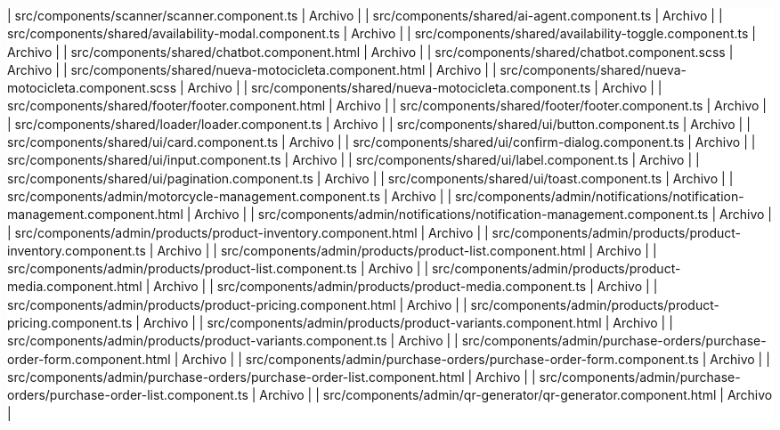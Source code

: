 | src/components/scanner/scanner.component.ts | Archivo |
| src/components/shared/ai-agent.component.ts | Archivo |
| src/components/shared/availability-modal.component.ts | Archivo |
| src/components/shared/availability-toggle.component.ts | Archivo |
| src/components/shared/chatbot.component.html | Archivo |
| src/components/shared/chatbot.component.scss | Archivo |
| src/components/shared/nueva-motocicleta.component.html | Archivo |
| src/components/shared/nueva-motocicleta.component.scss | Archivo |
| src/components/shared/nueva-motocicleta.component.ts | Archivo |
| src/components/shared/footer/footer.component.html | Archivo |
| src/components/shared/footer/footer.component.ts | Archivo |
| src/components/shared/loader/loader.component.ts | Archivo |
| src/components/shared/ui/button.component.ts | Archivo |
| src/components/shared/ui/card.component.ts | Archivo |
| src/components/shared/ui/confirm-dialog.component.ts | Archivo |
| src/components/shared/ui/input.component.ts | Archivo |
| src/components/shared/ui/label.component.ts | Archivo |
| src/components/shared/ui/pagination.component.ts | Archivo |
| src/components/shared/ui/toast.component.ts | Archivo |
| src/components/admin/motorcycle-management.component.ts | Archivo |
| src/components/admin/notifications/notification-management.component.html | Archivo |
| src/components/admin/notifications/notification-management.component.ts | Archivo |
| src/components/admin/products/product-inventory.component.html | Archivo |
| src/components/admin/products/product-inventory.component.ts | Archivo |
| src/components/admin/products/product-list.component.html | Archivo |
| src/components/admin/products/product-list.component.ts | Archivo |
| src/components/admin/products/product-media.component.html | Archivo |
| src/components/admin/products/product-media.component.ts | Archivo |
| src/components/admin/products/product-pricing.component.html | Archivo |
| src/components/admin/products/product-pricing.component.ts | Archivo |
| src/components/admin/products/product-variants.component.html | Archivo |
| src/components/admin/products/product-variants.component.ts | Archivo |
| src/components/admin/purchase-orders/purchase-order-form.component.html | Archivo |
| src/components/admin/purchase-orders/purchase-order-form.component.ts | Archivo |
| src/components/admin/purchase-orders/purchase-order-list.component.html | Archivo |
| src/components/admin/purchase-orders/purchase-order-list.component.ts | Archivo |
| src/components/admin/qr-generator/qr-generator.component.html | Archivo |